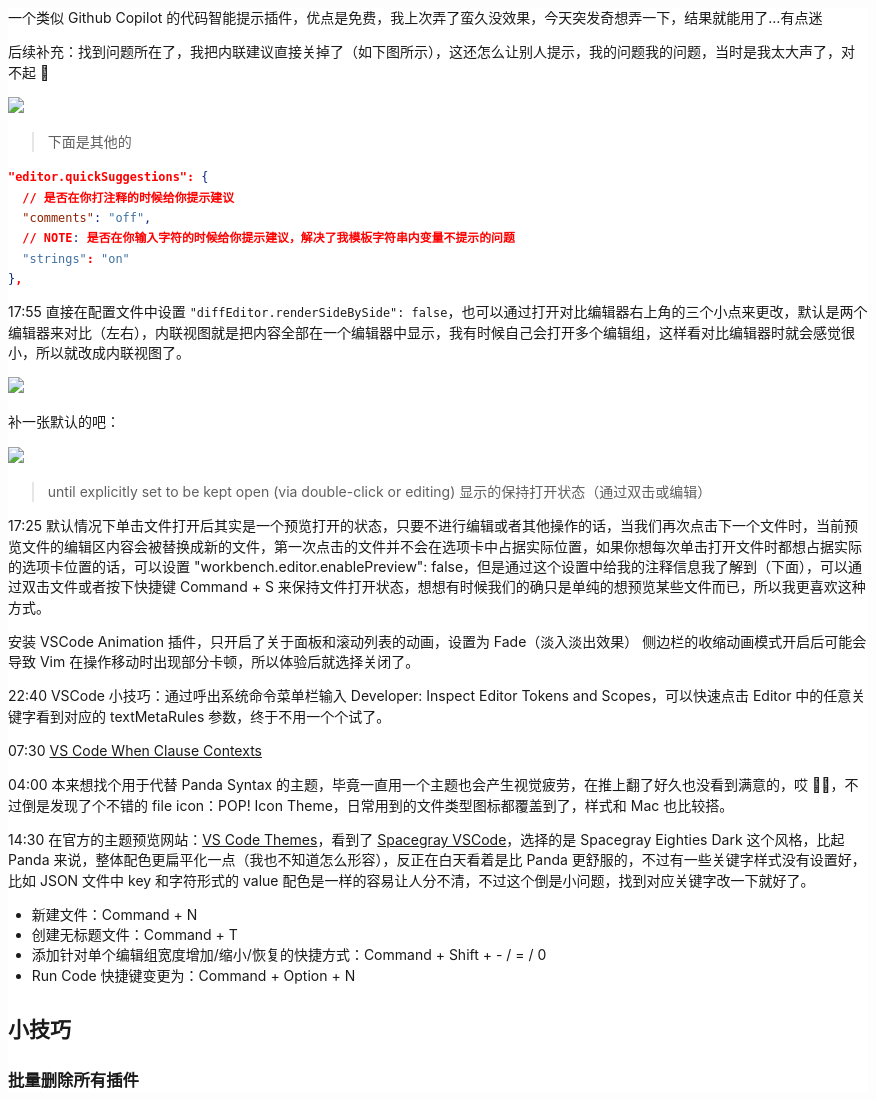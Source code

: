 一个类似 Github Copilot 的代码智能提示插件，优点是免费，我上次弄了蛮久没效果，今天突发奇想弄一下，结果就能用了…有点迷

后续补充：找到问题所在了，我把内联建议直接关掉了（如下图所示），这还怎么让别人提示，我的问题我的问题，当时是我太大声了，对不起 🙏

![](https://cdn.jsdelivr.net/gh/fengstats/blogcdn@main/2023/VSCode%20%E5%86%85%E8%81%94%E5%BB%BA%E8%AE%AE%E9%80%89%E9%A1%B9.png)

> 下面是其他的

```json
"editor.quickSuggestions": {
  // 是否在你打注释的时候给你提示建议
  "comments": "off",
  // NOTE: 是否在你输入字符的时候给你提示建议，解决了我模板字符串内变量不提示的问题
  "strings": "on"
},
```

17:55 直接在配置文件中设置 `"diffEditor.renderSideBySide": false`，也可以通过打开对比编辑器右上角的三个小点来更改，默认是两个编辑器来对比（左右），内联视图就是把内容全部在一个编辑器中显示，我有时候自己会打开多个编辑组，这样看对比编辑器时就会感觉很小，所以就改成内联视图了。

![](https://cdn.jsdelivr.net/gh/fengstats/blogcdn@main/2023/VSCode%20%E5%86%85%E8%81%94%E8%A7%86%E5%9B%BE.png)

补一张默认的吧：

![](https://cdn.jsdelivr.net/gh/fengstats/blogcdn@main/2023/VSCode%20%E5%A4%9A%E7%AA%97%E5%8F%A3%20Diff%20%E9%BB%98%E8%AE%A4%E8%A7%86%E5%9B%BE.png)

> until explicitly set to be kept open (via double-click or editing) 显示的保持打开状态（通过双击或编辑）

17:25 默认情况下单击文件打开后其实是一个预览打开的状态，只要不进行编辑或者其他操作的话，当我们再次点击下一个文件时，当前预览文件的编辑区内容会被替换成新的文件，第一次点击的文件并不会在选项卡中占据实际位置，如果你想每次单击打开文件时都想占据实际的选项卡位置的话，可以设置 "workbench.editor.enablePreview": false，但是通过这个设置中给我的注释信息我了解到（下面），可以通过双击文件或者按下快捷键 Command + S 来保持文件打开状态，想想有时候我们的确只是单纯的想预览某些文件而已，所以我更喜欢这种方式。

安装 VSCode Animation 插件，只开启了关于面板和滚动列表的动画，设置为 Fade（淡入淡出效果） 侧边栏的收缩动画模式开启后可能会导致 Vim 在操作移动时出现部分卡顿，所以体验后就选择关闭了。

22:40 VSCode 小技巧：通过呼出系统命令菜单栏输入 Developer: Inspect Editor Tokens and Scopes，可以快速点击 Editor 中的任意关键字看到对应的 textMetaRules 参数，终于不用一个个试了。

07:30 [VS Code When Clause Contexts](https://code.visualstudio.com/api/references/when-clause-contexts)

04:00 本来想找个用于代替 Panda Syntax 的主题，毕竟一直用一个主题也会产生视觉疲劳，在推上翻了好久也没看到满意的，哎 😮‍💨，不过倒是发现了个不错的 file icon：POP! Icon Theme，日常用到的文件类型图标都覆盖到了，样式和 Mac 也比较搭。

14:30 在官方的主题预览网站：[VS Code Themes](https://vscodethemes.com/)，看到了 [Spacegray VSCode](https://github.com/mihai-vlc/spacegray-vscode)，选择的是 Spacegray Eighties Dark 这个风格，比起 Panda 来说，整体配色更扁平化一点（我也不知道怎么形容），反正在白天看着是比 Panda 更舒服的，不过有一些关键字样式没有设置好，比如 JSON 文件中 key 和字符形式的 value 配色是一样的容易让人分不清，不过这个倒是小问题，找到对应关键字改一下就好了。

- 新建文件：Command + N
- 创建无标题文件：Command + T
- 添加针对单个编辑组宽度增加/缩小/恢复的快捷方式：Command + Shift + - / = / 0
- Run Code 快捷键变更为：Command + Option + N

## 小技巧

### 批量删除所有插件
